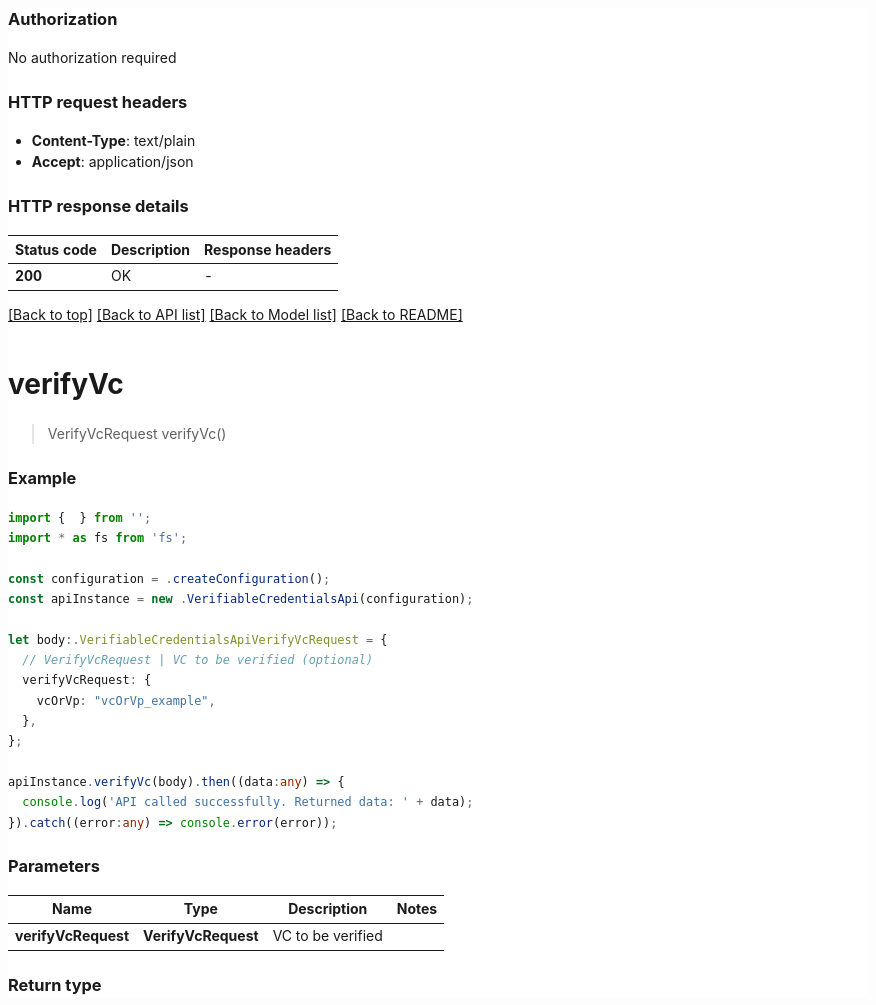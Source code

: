 ### Authorization

No authorization required

### HTTP request headers

 - **Content-Type**: text/plain
 - **Accept**: application/json


### HTTP response details
| Status code | Description | Response headers |
|-------------|-------------|------------------|
**200** | OK |  -  |

[[Back to top]](#) [[Back to API list]](README.md#documentation-for-api-endpoints) [[Back to Model list]](README.md#documentation-for-models) [[Back to README]](README.md)

# **verifyVc**
> VerifyVcRequest verifyVc()


### Example


```typescript
import {  } from '';
import * as fs from 'fs';

const configuration = .createConfiguration();
const apiInstance = new .VerifiableCredentialsApi(configuration);

let body:.VerifiableCredentialsApiVerifyVcRequest = {
  // VerifyVcRequest | VC to be verified (optional)
  verifyVcRequest: {
    vcOrVp: "vcOrVp_example",
  },
};

apiInstance.verifyVc(body).then((data:any) => {
  console.log('API called successfully. Returned data: ' + data);
}).catch((error:any) => console.error(error));
```


### Parameters

Name | Type | Description  | Notes
------------- | ------------- | ------------- | -------------
 **verifyVcRequest** | **VerifyVcRequest**| VC to be verified |


### Return type
